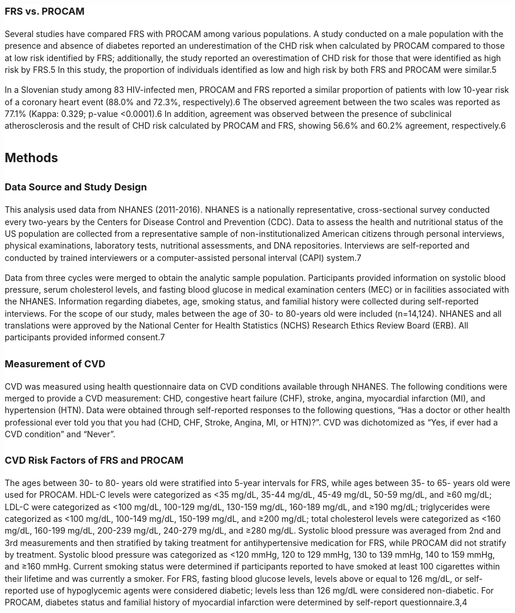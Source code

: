 ### FRS vs. PROCAM
Several studies have compared FRS with PROCAM among various populations. A study conducted on a male population with the presence and absence of diabetes reported an underestimation of the CHD risk when calculated by PROCAM compared to those at low risk identified by FRS; additionally, the study reported an overestimation of CHD risk for those that were identified as high risk by FRS.5 In this study, the proportion of individuals identified as low and high risk by both FRS and PROCAM were similar.5

In a Slovenian study among 83 HIV-infected men, PROCAM and FRS reported a similar proportion of patients with low 10-year risk of a coronary heart event (88.0% and 72.3%, respectively).6 The observed agreement between the two scales was reported as 77.1% (Kappa: 0.329; p-value <0.0001).6 In addition, agreement was observed between the presence of subclinical atherosclerosis and the result of CHD risk calculated by PROCAM and FRS, showing 56.6% and 60.2% agreement, respectively.6 

## Methods
### Data Source and Study Design
This analysis used data from NHANES (2011-2016). NHANES is a nationally representative, cross-sectional survey conducted every two-years by the Centers for Disease Control and Prevention (CDC). Data to assess the health and nutritional status of the US population are collected from a representative sample of non-institutionalized American citizens through personal interviews, physical examinations, laboratory tests, nutritional assessments, and DNA repositories. Interviews are self-reported and conducted by trained interviewers or a computer-assisted personal interval (CAPI) system.7

Data from three cycles were merged to obtain the analytic sample population. Participants provided information on systolic blood pressure, serum cholesterol levels, and fasting blood glucose in medical examination centers (MEC) or in facilities associated with the NHANES. Information regarding diabetes, age, smoking status, and familial history were collected during self-reported interviews. For the scope of our study, males between the age of 30- to 80-years old were included (n=14,124). NHANES and all translations were approved by the National Center for Health Statistics (NCHS) Research Ethics Review Board (ERB). All participants provided informed consent.7

### Measurement of CVD
CVD was measured using health questionnaire data on CVD conditions available through NHANES. The following conditions were merged to provide a CVD measurement: CHD, congestive heart failure (CHF), stroke, angina, myocardial infarction (MI), and hypertension (HTN). Data were obtained through self-reported responses to the following questions, “Has a doctor or other health professional ever told you that you had (CHD, CHF, Stroke, Angina, MI, or HTN)?”. CVD was dichotomized as “Yes, if ever had a CVD condition” and “Never”.

### CVD Risk Factors of FRS and PROCAM
The ages between 30- to 80- years old were stratified into 5-year intervals for FRS, while ages between 35- to 65- years old were used for PROCAM. HDL-C levels were categorized as <35 mg/dL, 35-44 mg/dL, 45-49 mg/dL, 50-59 mg/dL, and ≥60 mg/dL; LDL-C were categorized as <100 mg/dL, 100-129 mg/dL, 130-159 mg/dL, 160-189 mg/dL, and ≥190 mg/dL; triglycerides were categorized as <100 mg/dL, 100-149 mg/dL, 150-199 mg/dL, and ≥200 mg/dL; total cholesterol levels were categorized as <160 mg/dL, 160-199 mg/dL, 200-239 mg/dL, 240-279 mg/dL, and ≥280 mg/dL. Systolic blood pressure was averaged from 2nd and 3rd measurements and then stratified by taking treatment for antihypertensive medication for FRS, while PROCAM did not stratify by treatment. Systolic blood pressure was categorized as <120 mmHg, 120 to 129 mmHg, 130 to 139 mmHg, 140 to 159 mmHg, and ≥160 mmHg. Current smoking status were determined if participants reported to have smoked at least 100 cigarettes within their lifetime and was currently a smoker. For FRS, fasting blood glucose levels, levels above or equal to 126 mg/dL, or self-reported use of hypoglycemic agents were considered diabetic; levels less than 126 mg/dL were considered non-diabetic. For PROCAM, diabetes status and familial history of myocardial infarction were determined by self-report questionnaire.3,4
